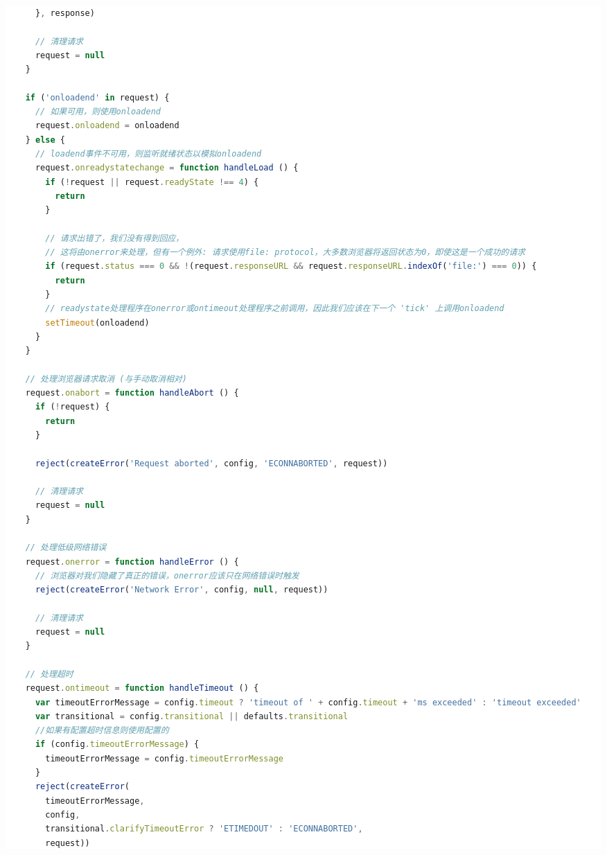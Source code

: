 ```javascript
      }, response)

      // 清理请求
      request = null
    }

    if ('onloadend' in request) {
      // 如果可用，则使用onloadend
      request.onloadend = onloadend
    } else {
      // loadend事件不可用，则监听就绪状态以模拟onloadend
      request.onreadystatechange = function handleLoad () {
        if (!request || request.readyState !== 4) {
          return
        }

        // 请求出错了，我们没有得到回应，
        // 这将由onerror来处理，但有一个例外: 请求使用file: protocol，大多数浏览器将返回状态为0，即使这是一个成功的请求
        if (request.status === 0 && !(request.responseURL && request.responseURL.indexOf('file:') === 0)) {
          return
        }
        // readystate处理程序在onerror或ontimeout处理程序之前调用，因此我们应该在下一个 'tick' 上调用onloadend
        setTimeout(onloadend)
      }
    }

    // 处理浏览器请求取消 (与手动取消相对)
    request.onabort = function handleAbort () {
      if (!request) {
        return
      }

      reject(createError('Request aborted', config, 'ECONNABORTED', request))

      // 清理请求
      request = null
    }

    // 处理低级网络错误
    request.onerror = function handleError () {
      // 浏览器对我们隐藏了真正的错误，onerror应该只在网络错误时触发
      reject(createError('Network Error', config, null, request))

      // 清理请求
      request = null
    }

    // 处理超时
    request.ontimeout = function handleTimeout () {
      var timeoutErrorMessage = config.timeout ? 'timeout of ' + config.timeout + 'ms exceeded' : 'timeout exceeded'
      var transitional = config.transitional || defaults.transitional
      //如果有配置超时信息则使用配置的
      if (config.timeoutErrorMessage) {
        timeoutErrorMessage = config.timeoutErrorMessage
      }
      reject(createError(
        timeoutErrorMessage,
        config,
        transitional.clarifyTimeoutError ? 'ETIMEDOUT' : 'ECONNABORTED',
        request))

```